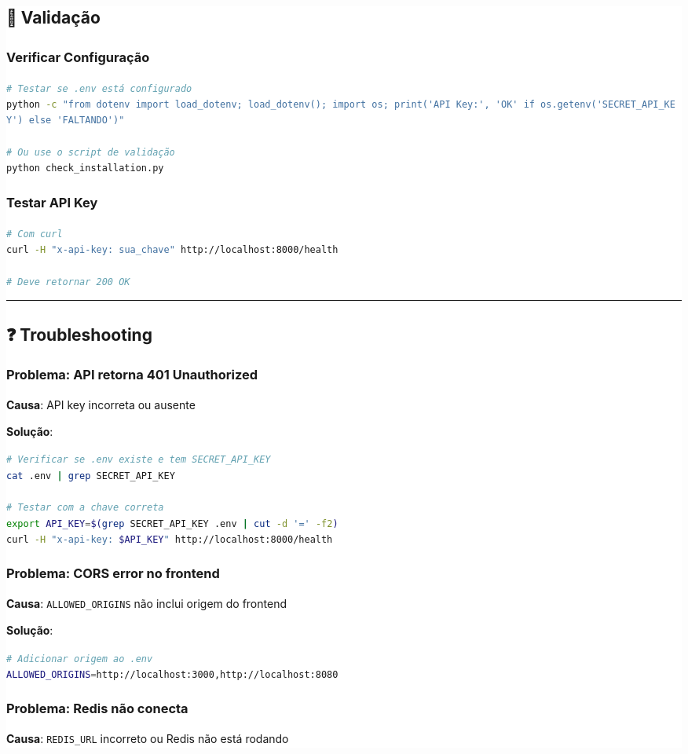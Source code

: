 
## 🧪 Validação

### Verificar Configuração

```bash
# Testar se .env está configurado
python -c "from dotenv import load_dotenv; load_dotenv(); import os; print('API Key:', 'OK' if os.getenv('SECRET_API_KEY') else 'FALTANDO')"

# Ou use o script de validação
python check_installation.py
```

### Testar API Key

```bash
# Com curl
curl -H "x-api-key: sua_chave" http://localhost:8000/health

# Deve retornar 200 OK
```

---

## ❓ Troubleshooting

### Problema: API retorna 401 Unauthorized

**Causa**: API key incorreta ou ausente

**Solução**:
```bash
# Verificar se .env existe e tem SECRET_API_KEY
cat .env | grep SECRET_API_KEY

# Testar com a chave correta
export API_KEY=$(grep SECRET_API_KEY .env | cut -d '=' -f2)
curl -H "x-api-key: $API_KEY" http://localhost:8000/health
```

### Problema: CORS error no frontend

**Causa**: `ALLOWED_ORIGINS` não inclui origem do frontend

**Solução**:
```bash
# Adicionar origem ao .env
ALLOWED_ORIGINS=http://localhost:3000,http://localhost:8080
```

### Problema: Redis não conecta

**Causa**: `REDIS_URL` incorreto ou Redis não está rodando
